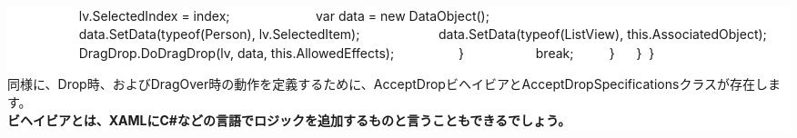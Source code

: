 &nbsp;&nbsp;&nbsp;&nbsp;&nbsp;&nbsp;&nbsp;&nbsp;&nbsp;&nbsp;&nbsp;&nbsp;&nbsp;&nbsp;&nbsp;&nbsp;&nbsp;&nbsp;&nbsp;&nbsp;lv.SelectedIndex&nbsp;=&nbsp;index;&nbsp;
&nbsp;
&nbsp;&nbsp;&nbsp;&nbsp;&nbsp;&nbsp;&nbsp;&nbsp;&nbsp;&nbsp;&nbsp;&nbsp;&nbsp;&nbsp;&nbsp;&nbsp;&nbsp;&nbsp;&nbsp;&nbsp;var&nbsp;data&nbsp;=&nbsp;<span class="cs__keyword">new</span>&nbsp;DataObject();&nbsp;
&nbsp;
&nbsp;&nbsp;&nbsp;&nbsp;&nbsp;&nbsp;&nbsp;&nbsp;&nbsp;&nbsp;&nbsp;&nbsp;&nbsp;&nbsp;&nbsp;&nbsp;&nbsp;&nbsp;&nbsp;&nbsp;data.SetData(<span class="cs__keyword">typeof</span>(Person),&nbsp;lv.SelectedItem);&nbsp;
&nbsp;&nbsp;&nbsp;&nbsp;&nbsp;&nbsp;&nbsp;&nbsp;&nbsp;&nbsp;&nbsp;&nbsp;&nbsp;&nbsp;&nbsp;&nbsp;&nbsp;&nbsp;&nbsp;&nbsp;data.SetData(<span class="cs__keyword">typeof</span>(ListView),&nbsp;<span class="cs__keyword">this</span>.AssociatedObject);&nbsp;
&nbsp;
&nbsp;&nbsp;&nbsp;&nbsp;&nbsp;&nbsp;&nbsp;&nbsp;&nbsp;&nbsp;&nbsp;&nbsp;&nbsp;&nbsp;&nbsp;&nbsp;&nbsp;&nbsp;&nbsp;&nbsp;DragDrop.DoDragDrop(lv,&nbsp;data,&nbsp;<span class="cs__keyword">this</span>.AllowedEffects);&nbsp;
&nbsp;&nbsp;&nbsp;&nbsp;&nbsp;&nbsp;&nbsp;&nbsp;&nbsp;&nbsp;&nbsp;&nbsp;&nbsp;&nbsp;&nbsp;&nbsp;}&nbsp;
&nbsp;
&nbsp;&nbsp;&nbsp;&nbsp;&nbsp;&nbsp;&nbsp;&nbsp;&nbsp;&nbsp;&nbsp;&nbsp;&nbsp;&nbsp;&nbsp;&nbsp;<span class="cs__keyword">break</span>;&nbsp;
&nbsp;&nbsp;&nbsp;&nbsp;&nbsp;&nbsp;&nbsp;&nbsp;}&nbsp;
&nbsp;&nbsp;&nbsp;&nbsp;}&nbsp;
}</pre>
</div>
</div>
</div>
<div class="endscriptcode">同様に、Drop時、およびDragOver時の動作を定義するために、AcceptDropビヘイビアとAcceptDropSpecificationsクラスが存在します。<br>
<strong>ビヘイビアとは、XAMLにC#などの言語でロジックを追加するものと言うこともできるでしょう。</strong>&nbsp;</div>
